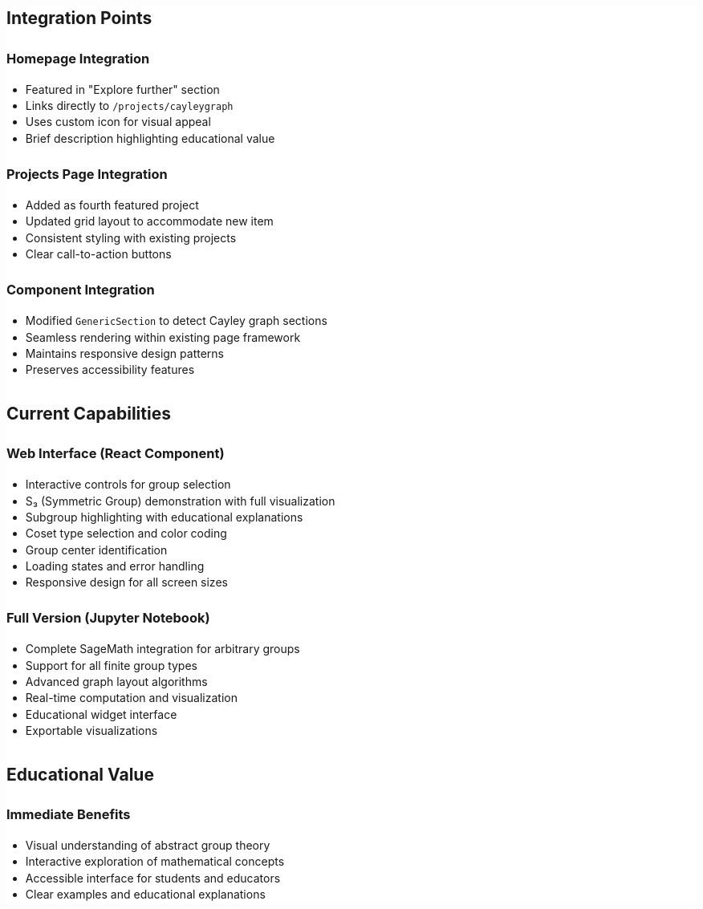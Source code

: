 ## Integration Points

### Homepage Integration

- Featured in "Explore further" section
- Links directly to `/projects/cayleygraph`
- Uses custom icon for visual appeal
- Brief description highlighting educational value

### Projects Page Integration

- Added as fourth featured project
- Updated grid layout to accommodate new item
- Consistent styling with existing projects
- Clear call-to-action buttons

### Component Integration

- Modified `GenericSection` to detect Cayley graph sections
- Seamless rendering within existing page framework
- Maintains responsive design patterns
- Preserves accessibility features

## Current Capabilities

### Web Interface (React Component)

- Interactive controls for group selection
- S₃ (Symmetric Group) demonstration with full visualization
- Subgroup highlighting with educational explanations
- Coset type selection and color coding
- Group center identification
- Loading states and error handling
- Responsive design for all screen sizes

### Full Version (Jupyter Notebook)

- Complete SageMath integration for arbitrary groups
- Support for all finite group types
- Advanced graph layout algorithms
- Real-time computation and visualization
- Educational widget interface
- Exportable visualizations

## Educational Value

### Immediate Benefits

- Visual understanding of abstract group theory
- Interactive exploration of mathematical concepts
- Accessible interface for students and educators
- Clear examples and educational explanations
